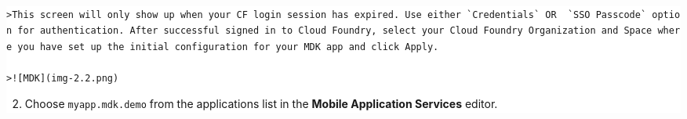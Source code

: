    >This screen will only show up when your CF login session has expired. Use either `Credentials` OR  `SSO Passcode` option for authentication. After successful signed in to Cloud Foundry, select your Cloud Foundry Organization and Space where you have set up the initial configuration for your MDK app and click Apply.

    >![MDK](img-2.2.png) 

2. Choose `myapp.mdk.demo` from the applications list in the **Mobile Application Services** editor.
